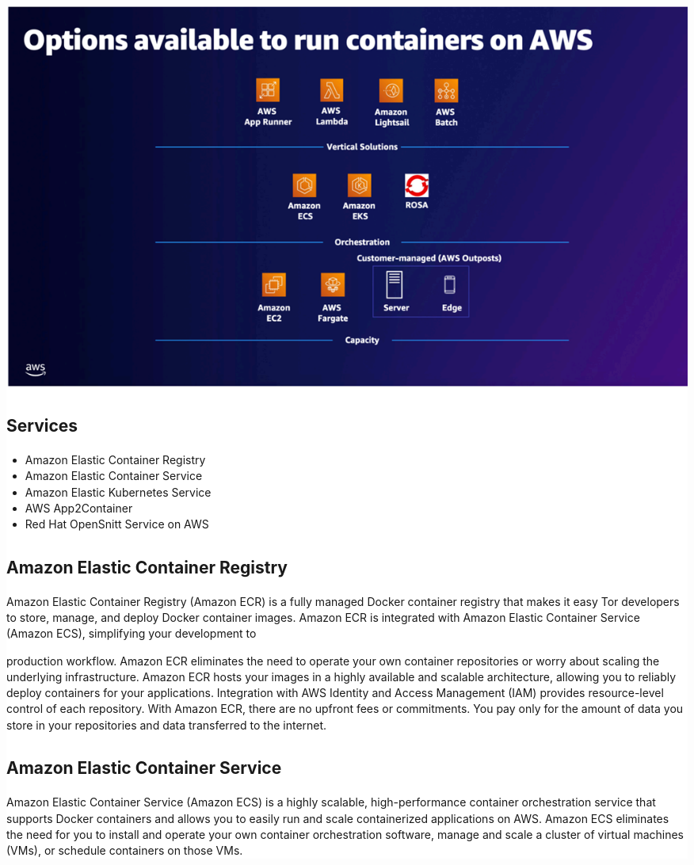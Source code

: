 ![Image](aws-with-images_artifacts\image_000014_36551dc808f0521814e8a6da769f1dad982ffe8777311ba074a525faa7cd98fe.png)

## Services

- Amazon Elastic Container Registry
- Amazon Elastic Container Service
- Amazon Elastic Kubernetes Service
- AWS App2Container
- Red Hat OpenSnitt Service on AWS

## Amazon Elastic Container Registry

Amazon Elastic Container Registry (Amazon ECR) is a fully managed Docker container registry that makes it easy Tor developers to store, manage, and deploy Docker container images. Amazon ECR is integrated with Amazon Elastic Container Service (Amazon ECS), simplifying your development to

production workflow. Amazon ECR eliminates the need to operate your own container repositories or worry about scaling the underlying infrastructure. Amazon ECR hosts your images in a highly available and scalable architecture, allowing you to reliably deploy containers for your applications. Integration with AWS Identity and Access Management (IAM) provides resource-level control of each repository. With Amazon ECR, there are no upfront fees or commitments. You pay only for the amount of data you store in your repositories and data transferred to the internet.

## Amazon Elastic Container Service

Amazon Elastic Container Service (Amazon ECS) is a highly scalable, high-performance container orchestration service that supports Docker containers and allows you to easily run and scale containerized applications on AWS. Amazon ECS eliminates the need for you to install and operate your own container orchestration software, manage and scale a cluster of virtual machines (VMs), or schedule containers on those VMs.

